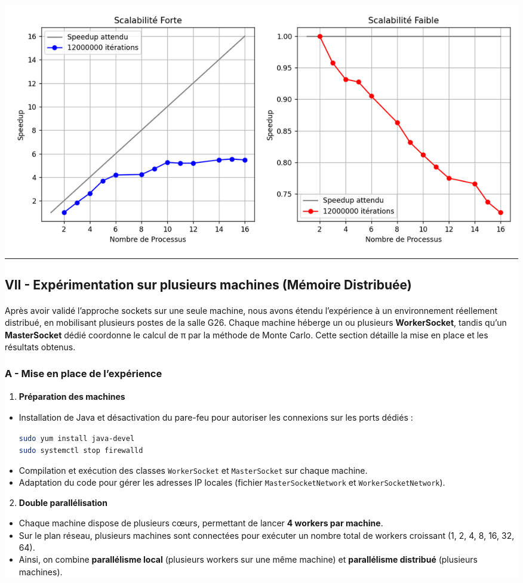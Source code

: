 ![Result_Pi.png](res/Result_Pi.png)

---

## VII - Expérimentation sur plusieurs machines (Mémoire Distribuée)

Après avoir validé l’approche sockets sur une seule machine, nous avons étendu l’expérience à un environnement réellement distribué, en mobilisant plusieurs postes de la salle G26. Chaque machine héberge un ou plusieurs **WorkerSocket**, tandis qu’un **MasterSocket** dédié coordonne le calcul de π par la méthode de Monte Carlo. Cette section détaille la mise en place et les résultats obtenus.

### A - Mise en place de l’expérience

1. **Préparation des machines**
  - Installation de Java et désactivation du pare-feu pour autoriser les connexions sur les ports dédiés :
    ```bash
    sudo yum install java-devel
    sudo systemctl stop firewalld
    ```
  - Compilation et exécution des classes `WorkerSocket` et `MasterSocket` sur chaque machine.
  - Adaptation du code pour gérer les adresses IP locales (fichier `MasterSocketNetwork` et `WorkerSocketNetwork`).

2. **Double parallélisation**
  - Chaque machine dispose de plusieurs cœurs, permettant de lancer **4 workers par machine**.
  - Sur le plan réseau, plusieurs machines sont connectées pour exécuter un nombre total de workers croissant (1, 2, 4, 8, 16, 32, 64).
  - Ainsi, on combine **parallélisme local** (plusieurs workers sur une même machine) et **parallélisme distribué** (plusieurs machines).
